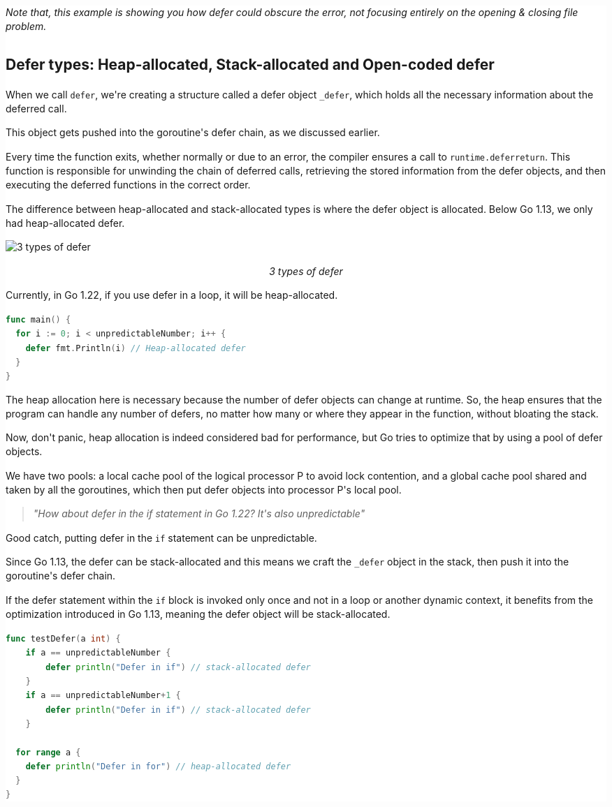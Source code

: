 _Note that, this example is showing you how defer could obscure the error, not focusing entirely on the opening & closing file problem._

## Defer types: Heap-allocated, Stack-allocated and Open-coded defer

When we call `defer`, we're creating a structure called a defer object `_defer`, which holds all the necessary information about the deferred call.

This object gets pushed into the goroutine's defer chain, as we discussed earlier.

Every time the function exits, whether normally or due to an error, the compiler ensures a call to `runtime.deferreturn`. This function is responsible for unwinding the chain of deferred calls, retrieving the stored information from the defer objects, and then executing the deferred functions in the correct order.

The difference between heap-allocated and stack-allocated types is where the defer object is allocated. Below Go 1.13, we only had heap-allocated defer.

![3 types of defer](/blog/defer-in-go/defer-3-types.webp)
<figcaption style="text-align: center; font-style: italic;">3 types of defer</figcaption>

Currently, in Go 1.22, if you use defer in a loop, it will be heap-allocated.

```go
func main() {
  for i := 0; i < unpredictableNumber; i++ {
    defer fmt.Println(i) // Heap-allocated defer
  }
}
```

The heap allocation here is necessary because the number of defer objects can change at runtime. So, the heap ensures that the program can handle any number of defers, no matter how many or where they appear in the function, without bloating the stack.

Now, don't panic, heap allocation is indeed considered bad for performance, but Go tries to optimize that by using a pool of defer objects.

We have two pools: a local cache pool of the logical processor P to avoid lock contention, and a global cache pool shared and taken by all the goroutines, which then put defer objects into processor P's local pool.

> _"How about defer in the if statement in Go 1.22? It's also unpredictable"_

Good catch, putting defer in the `if` statement can be unpredictable.

Since Go 1.13, the defer can be stack-allocated and this means we craft the `_defer` object in the stack, then push it into the goroutine's defer chain.

If the defer statement within the `if` block is invoked only once and not in a loop or another dynamic context, it benefits from the optimization introduced in Go 1.13, meaning the defer object will be stack-allocated.

```go
func testDefer(a int) {
	if a == unpredictableNumber {
		defer println("Defer in if") // stack-allocated defer
	}
	if a == unpredictableNumber+1 {
		defer println("Defer in if") // stack-allocated defer
	}

  for range a {
    defer println("Defer in for") // heap-allocated defer
  }
}
```
